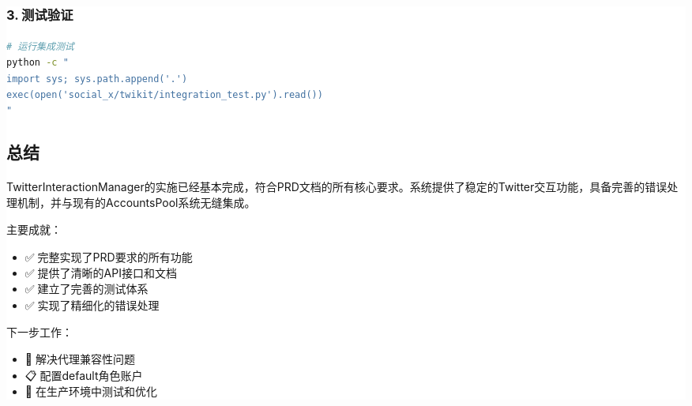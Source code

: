 ### 3. 测试验证

```bash
# 运行集成测试
python -c "
import sys; sys.path.append('.')
exec(open('social_x/twikit/integration_test.py').read())
"
```

## 总结

TwitterInteractionManager的实施已经基本完成，符合PRD文档的所有核心要求。系统提供了稳定的Twitter交互功能，具备完善的错误处理机制，并与现有的AccountsPool系统无缝集成。

主要成就：
- ✅ 完整实现了PRD要求的所有功能
- ✅ 提供了清晰的API接口和文档
- ✅ 建立了完善的测试体系
- ✅ 实现了精细化的错误处理

下一步工作：
- 🔧 解决代理兼容性问题
- 📋 配置default角色账户
- 🚀 在生产环境中测试和优化

